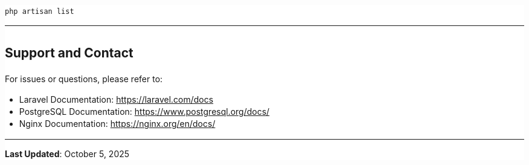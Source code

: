 ```bash
php artisan list
```

---

## Support and Contact

For issues or questions, please refer to:
- Laravel Documentation: https://laravel.com/docs
- PostgreSQL Documentation: https://www.postgresql.org/docs/
- Nginx Documentation: https://nginx.org/en/docs/

---

**Last Updated**: October 5, 2025


